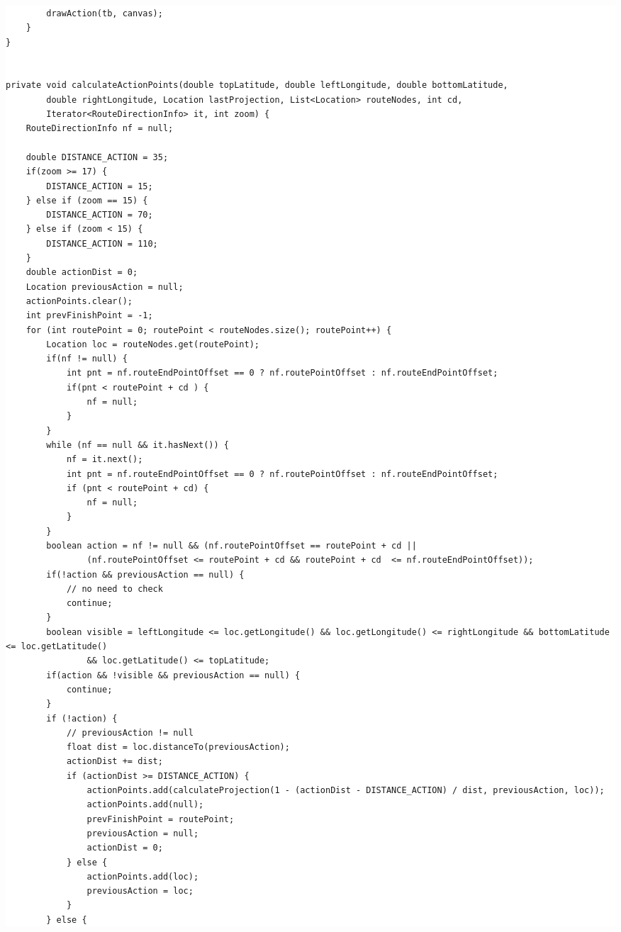 			drawAction(tb, canvas);
		}
	}


	private void calculateActionPoints(double topLatitude, double leftLongitude, double bottomLatitude,
			double rightLongitude, Location lastProjection, List<Location> routeNodes, int cd,
			Iterator<RouteDirectionInfo> it, int zoom) {
		RouteDirectionInfo nf = null;
		
		double DISTANCE_ACTION = 35;
		if(zoom >= 17) {
			DISTANCE_ACTION = 15;
		} else if (zoom == 15) {
			DISTANCE_ACTION = 70;
		} else if (zoom < 15) {
			DISTANCE_ACTION = 110;
		}
		double actionDist = 0;
		Location previousAction = null; 
		actionPoints.clear();
		int prevFinishPoint = -1;
		for (int routePoint = 0; routePoint < routeNodes.size(); routePoint++) {
			Location loc = routeNodes.get(routePoint);
			if(nf != null) {
				int pnt = nf.routeEndPointOffset == 0 ? nf.routePointOffset : nf.routeEndPointOffset;
				if(pnt < routePoint + cd ) {
					nf = null;
				}
			}
			while (nf == null && it.hasNext()) {
				nf = it.next();
				int pnt = nf.routeEndPointOffset == 0 ? nf.routePointOffset : nf.routeEndPointOffset;
				if (pnt < routePoint + cd) {
					nf = null;
				}
			}
			boolean action = nf != null && (nf.routePointOffset == routePoint + cd ||
					(nf.routePointOffset <= routePoint + cd && routePoint + cd  <= nf.routeEndPointOffset));
			if(!action && previousAction == null) {
				// no need to check
				continue;
			}
			boolean visible = leftLongitude <= loc.getLongitude() && loc.getLongitude() <= rightLongitude && bottomLatitude <= loc.getLatitude()
					&& loc.getLatitude() <= topLatitude;
			if(action && !visible && previousAction == null) {
				continue;
			}
			if (!action) {
				// previousAction != null
				float dist = loc.distanceTo(previousAction);
				actionDist += dist;
				if (actionDist >= DISTANCE_ACTION) {
					actionPoints.add(calculateProjection(1 - (actionDist - DISTANCE_ACTION) / dist, previousAction, loc));
					actionPoints.add(null);
					prevFinishPoint = routePoint;
					previousAction = null;
					actionDist = 0;
				} else {
					actionPoints.add(loc);
					previousAction = loc;
				}
			} else {